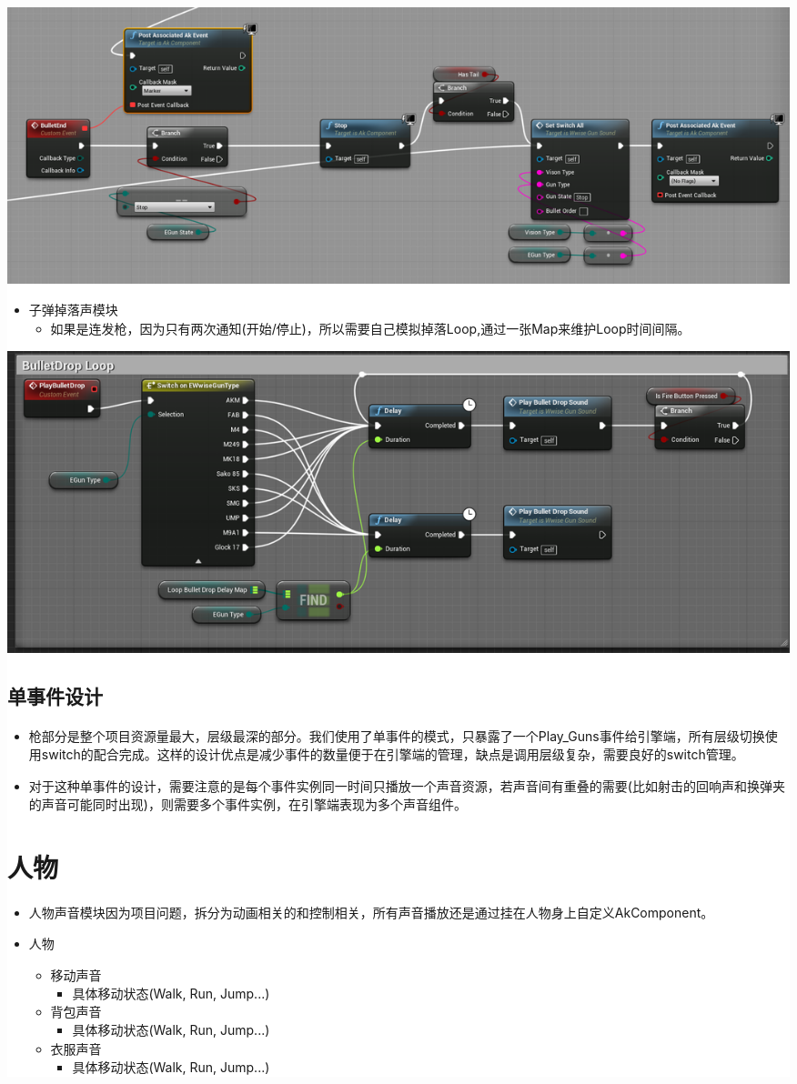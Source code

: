 ![](/img/in-post/FPSProject/Tail.PNG)
* 子弹掉落声模块
  * 如果是连发枪，因为只有两次通知(开始/停止)，所以需要自己模拟掉落Loop,通过一张Map来维护Loop时间间隔。
  
![](/img/in-post/FPSProject/BulletDrop.PNG)


## 单事件设计
* 枪部分是整个项目资源量最大，层级最深的部分。我们使用了单事件的模式，只暴露了一个Play_Guns事件给引擎端，所有层级切换使用switch的配合完成。这样的设计优点是减少事件的数量便于在引擎端的管理，缺点是调用层级复杂，需要良好的switch管理。

* 对于这种单事件的设计，需要注意的是每个事件实例同一时间只播放一个声音资源，若声音间有重叠的需要(比如射击的回响声和换弹夹的声音可能同时出现)，则需要多个事件实例，在引擎端表现为多个声音组件。

# 人物
* 人物声音模块因为项目问题，拆分为动画相关的和控制相关，所有声音播放还是通过挂在人物身上自定义AkComponent。

* 人物
  * 移动声音
    * 具体移动状态(Walk, Run, Jump...) 
  * 背包声音
    * 具体移动状态(Walk, Run, Jump...) 
  * 衣服声音 
    * 具体移动状态(Walk, Run, Jump...)
